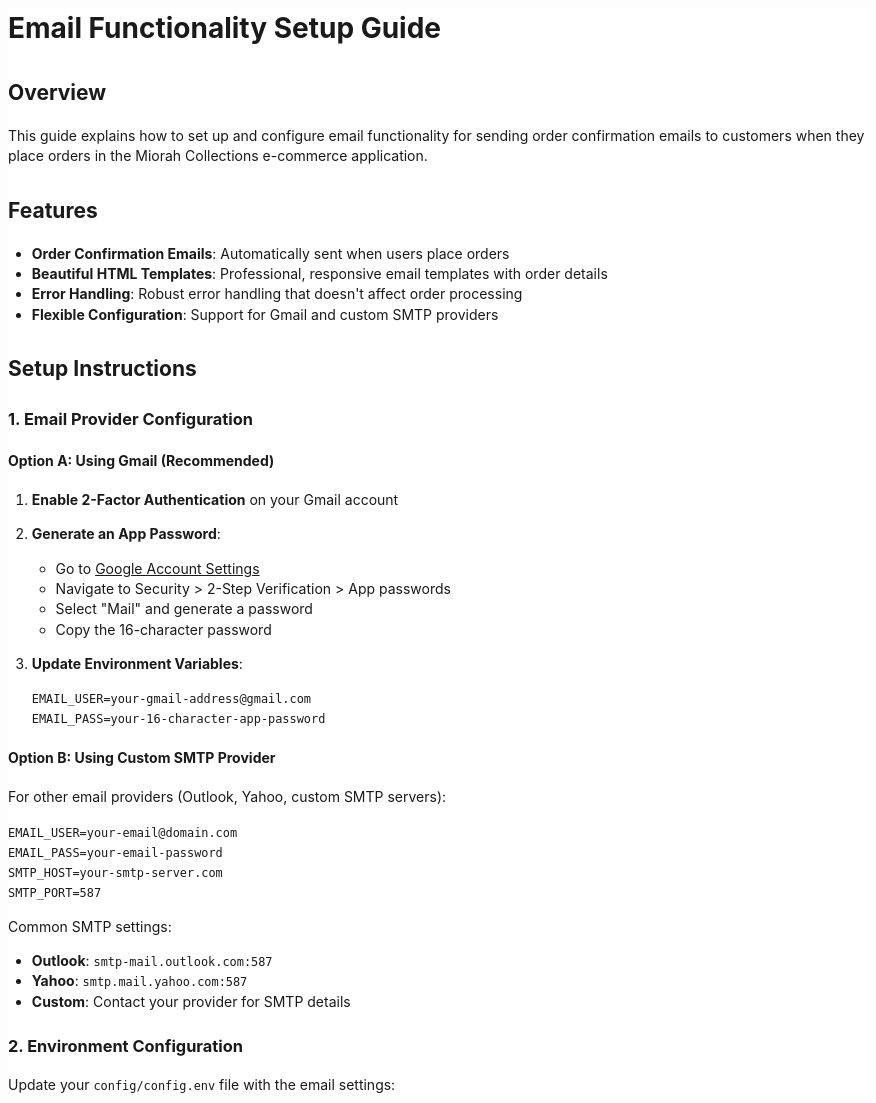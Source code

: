 # Email Functionality Setup Guide

## Overview

This guide explains how to set up and configure email functionality for sending order confirmation emails to customers when they place orders in the Miorah Collections e-commerce application.

## Features

- **Order Confirmation Emails**: Automatically sent when users place orders
- **Beautiful HTML Templates**: Professional, responsive email templates with order details
- **Error Handling**: Robust error handling that doesn't affect order processing
- **Flexible Configuration**: Support for Gmail and custom SMTP providers

## Setup Instructions

### 1. Email Provider Configuration

#### Option A: Using Gmail (Recommended)

1. **Enable 2-Factor Authentication** on your Gmail account
2. **Generate an App Password**:
   - Go to [Google Account Settings](https://myaccount.google.com/)
   - Navigate to Security > 2-Step Verification > App passwords
   - Select "Mail" and generate a password
   - Copy the 16-character password

3. **Update Environment Variables**:
   ```env
   EMAIL_USER=your-gmail-address@gmail.com
   EMAIL_PASS=your-16-character-app-password
   ```

#### Option B: Using Custom SMTP Provider

For other email providers (Outlook, Yahoo, custom SMTP servers):

```env
EMAIL_USER=your-email@domain.com
EMAIL_PASS=your-email-password
SMTP_HOST=your-smtp-server.com
SMTP_PORT=587
```

Common SMTP settings:
- **Outlook**: `smtp-mail.outlook.com:587`
- **Yahoo**: `smtp.mail.yahoo.com:587`
- **Custom**: Contact your provider for SMTP details

### 2. Environment Configuration

Update your `config/config.env` file with the email settings:
